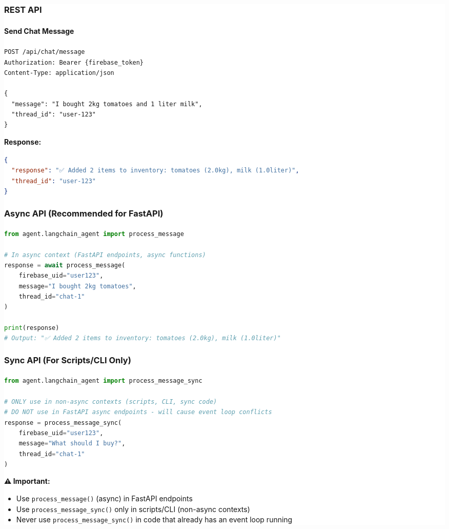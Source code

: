 ### REST API

#### Send Chat Message

```http
POST /api/chat/message
Authorization: Bearer {firebase_token}
Content-Type: application/json

{
  "message": "I bought 2kg tomatoes and 1 liter milk",
  "thread_id": "user-123"
}
```

**Response:**
```json
{
  "response": "✅ Added 2 items to inventory: tomatoes (2.0kg), milk (1.0liter)",
  "thread_id": "user-123"
}
```

### Async API (Recommended for FastAPI)

```python
from agent.langchain_agent import process_message

# In async context (FastAPI endpoints, async functions)
response = await process_message(
    firebase_uid="user123",
    message="I bought 2kg tomatoes",
    thread_id="chat-1"
)

print(response)
# Output: "✅ Added 2 items to inventory: tomatoes (2.0kg), milk (1.0liter)"
```

### Sync API (For Scripts/CLI Only)

```python
from agent.langchain_agent import process_message_sync

# ONLY use in non-async contexts (scripts, CLI, sync code)
# DO NOT use in FastAPI async endpoints - will cause event loop conflicts
response = process_message_sync(
    firebase_uid="user123",
    message="What should I buy?",
    thread_id="chat-1"
)
```

**⚠️ Important:** 
- Use `process_message()` (async) in FastAPI endpoints
- Use `process_message_sync()` only in scripts/CLI (non-async contexts)
- Never use `process_message_sync()` in code that already has an event loop running
